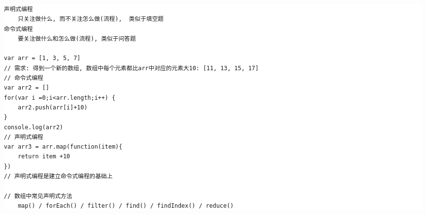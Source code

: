     声明式编程
    	只关注做什么, 而不关注怎么做(流程),  类似于填空题
    命令式编程
    	要关注做什么和怎么做(流程), 类似于问答题

    var arr = [1, 3, 5, 7]
    // 需求: 得到一个新的数组, 数组中每个元素都比arr中对应的元素大10: [11, 13, 15, 17]
    // 命令式编程
    var arr2 = []
    for(var i =0;i<arr.length;i++) {
    	arr2.push(arr[i]+10)
    }
    console.log(arr2)
    // 声明式编程
    var arr3 = arr.map(function(item){
    	return item +10
    })
    // 声明式编程是建立命令式编程的基础上

    // 数组中常见声明式方法
    	map() / forEach() / filter() / find() / findIndex() / reduce()
